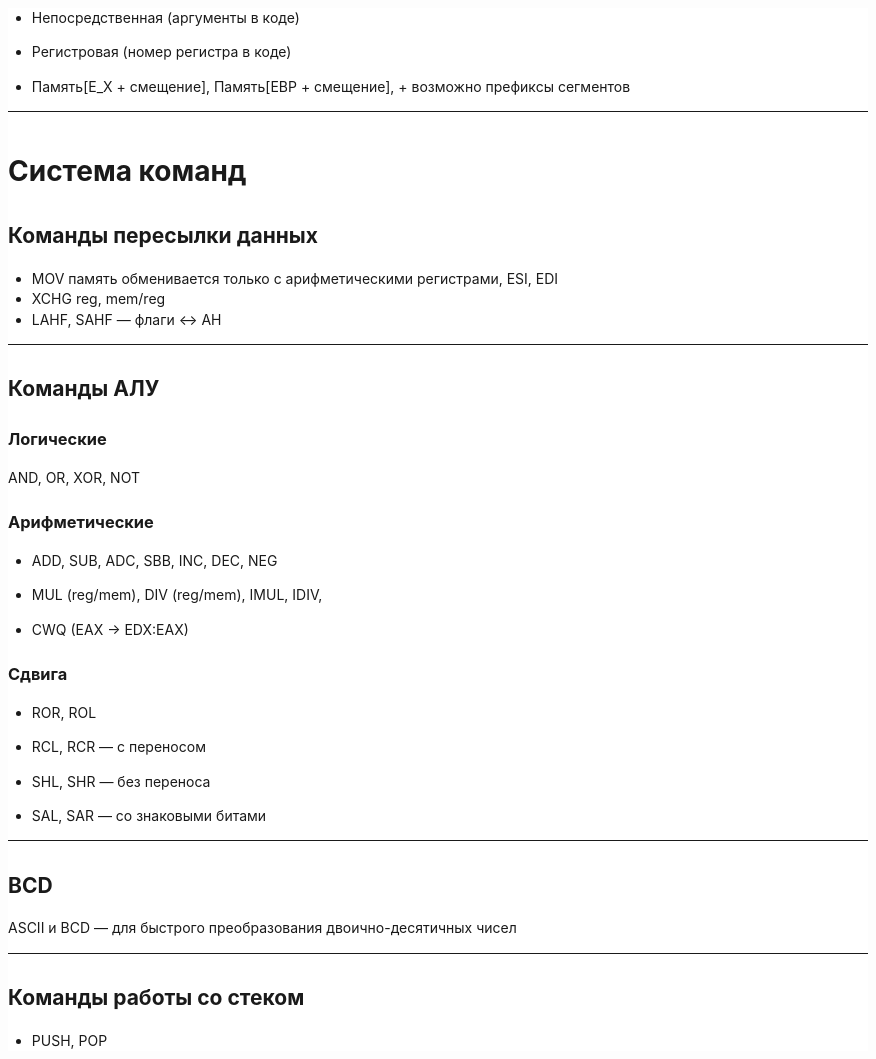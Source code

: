 -   Непосредственная (аргументы в коде)

-   Регистровая (номер регистра в коде)

-   Память\[E\_X + смещение\], Память\[EBP + смещение\], + возможно
    префиксы сегментов

- - - - - -

Система команд
==============

Команды пересылки данных 
------------------------

- MOV память обменивается только с арифметическими регистрами, ESI, EDI
- XCHG reg, mem/reg
- LAHF, SAHF — флаги $\leftrightarrow$ AH

- - - - - -

Команды АЛУ
-----------

### Логические

AND, OR, XOR, NOT

### Арифметические

-   ADD, SUB, ADC, SBB, INC, DEC, NEG

-   MUL (reg/mem), DIV (reg/mem), IMUL, IDIV,

-   CWQ (EAX $\rightarrow$ EDX:EAX)

### Сдвига

-   ROR, ROL

-   RCL, RCR — с переносом

-   SHL, SHR — без переноса

-   SAL, SAR — со знаковыми битами

- - - - - -

## BCD

ASCII и BCD — для быстрого преобразования двоично-десятичных чисел

- - - - - -

Команды работы со стеком 
------------------------

-   PUSH, POP
